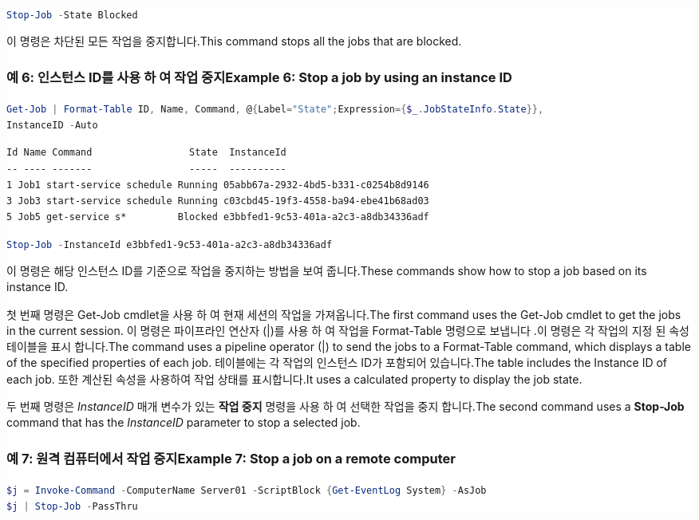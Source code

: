 ```powershell
Stop-Job -State Blocked
```

<span data-ttu-id="6bac6-148">이 명령은 차단된 모든 작업을 중지합니다.</span><span class="sxs-lookup"><span data-stu-id="6bac6-148">This command stops all the jobs that are blocked.</span></span>

### <span data-ttu-id="6bac6-149">예 6: 인스턴스 ID를 사용 하 여 작업 중지</span><span class="sxs-lookup"><span data-stu-id="6bac6-149">Example 6: Stop a job by using an instance ID</span></span>

```powershell
Get-Job | Format-Table ID, Name, Command, @{Label="State";Expression={$_.JobStateInfo.State}},
InstanceID -Auto
```

```Output
Id Name Command                 State  InstanceId
-- ---- -------                 -----  ----------
1 Job1 start-service schedule Running 05abb67a-2932-4bd5-b331-c0254b8d9146
3 Job3 start-service schedule Running c03cbd45-19f3-4558-ba94-ebe41b68ad03
5 Job5 get-service s*         Blocked e3bbfed1-9c53-401a-a2c3-a8db34336adf
```

```powershell
Stop-Job -InstanceId e3bbfed1-9c53-401a-a2c3-a8db34336adf
```

<span data-ttu-id="6bac6-150">이 명령은 해당 인스턴스 ID를 기준으로 작업을 중지하는 방법을 보여 줍니다.</span><span class="sxs-lookup"><span data-stu-id="6bac6-150">These commands show how to stop a job based on its instance ID.</span></span>

<span data-ttu-id="6bac6-151">첫 번째 명령은 Get-Job cmdlet을 사용 하 여 현재 세션의 작업을 가져옵니다.</span><span class="sxs-lookup"><span data-stu-id="6bac6-151">The first command uses the Get-Job cmdlet to get the jobs in the current session.</span></span>
<span data-ttu-id="6bac6-152">이 명령은 파이프라인 연산자 (|)를 사용 하 여 작업을 Format-Table 명령으로 보냅니다 .이 명령은 각 작업의 지정 된 속성 테이블을 표시 합니다.</span><span class="sxs-lookup"><span data-stu-id="6bac6-152">The command uses a pipeline operator (|) to send the jobs to a Format-Table command, which displays a table of the specified properties of each job.</span></span>
<span data-ttu-id="6bac6-153">테이블에는 각 작업의 인스턴스 ID가 포함되어 있습니다.</span><span class="sxs-lookup"><span data-stu-id="6bac6-153">The table includes the Instance ID of each job.</span></span>
<span data-ttu-id="6bac6-154">또한 계산된 속성을 사용하여 작업 상태를 표시합니다.</span><span class="sxs-lookup"><span data-stu-id="6bac6-154">It uses a calculated property to display the job state.</span></span>

<span data-ttu-id="6bac6-155">두 번째 명령은 *InstanceID* 매개 변수가 있는 **작업 중지** 명령을 사용 하 여 선택한 작업을 중지 합니다.</span><span class="sxs-lookup"><span data-stu-id="6bac6-155">The second command uses a **Stop-Job** command that has the *InstanceID* parameter to stop a selected job.</span></span>

### <span data-ttu-id="6bac6-156">예 7: 원격 컴퓨터에서 작업 중지</span><span class="sxs-lookup"><span data-stu-id="6bac6-156">Example 7: Stop a job on a remote computer</span></span>

```powershell
$j = Invoke-Command -ComputerName Server01 -ScriptBlock {Get-EventLog System} -AsJob
$j | Stop-Job -PassThru
```
